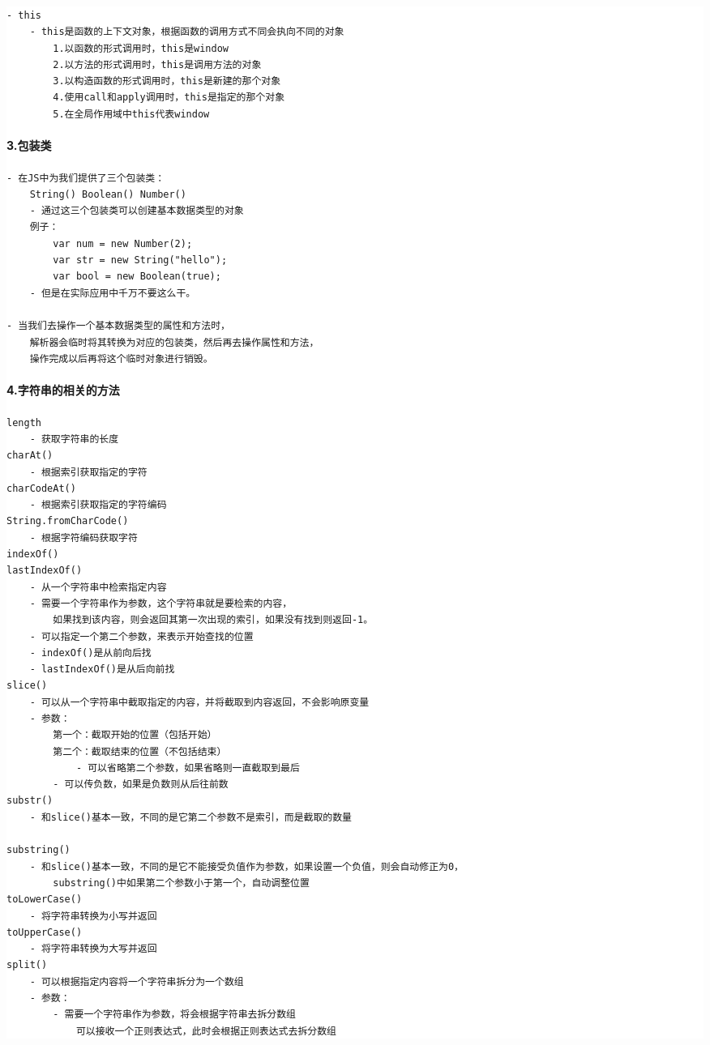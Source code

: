 	- this
		- this是函数的上下文对象，根据函数的调用方式不同会执向不同的对象
			1.以函数的形式调用时，this是window
			2.以方法的形式调用时，this是调用方法的对象
			3.以构造函数的形式调用时，this是新建的那个对象
			4.使用call和apply调用时，this是指定的那个对象
			5.在全局作用域中this代表window

#### 3.包装类		
	- 在JS中为我们提供了三个包装类：
		String() Boolean() Number()
		- 通过这三个包装类可以创建基本数据类型的对象
		例子：
			var num = new Number(2);
			var str = new String("hello");
			var bool = new Boolean(true);
		- 但是在实际应用中千万不要这么干。
	
	- 当我们去操作一个基本数据类型的属性和方法时，
		解析器会临时将其转换为对应的包装类，然后再去操作属性和方法，
		操作完成以后再将这个临时对象进行销毁。

#### 4.字符串的相关的方法
	length
		- 获取字符串的长度
	charAt()
		- 根据索引获取指定的字符
	charCodeAt()
		- 根据索引获取指定的字符编码
	String.fromCharCode()
		- 根据字符编码获取字符
	indexOf()
	lastIndexOf()
		- 从一个字符串中检索指定内容
		- 需要一个字符串作为参数，这个字符串就是要检索的内容，
			如果找到该内容，则会返回其第一次出现的索引，如果没有找到则返回-1。
		- 可以指定一个第二个参数，来表示开始查找的位置
		- indexOf()是从前向后找
		- lastIndexOf()是从后向前找
	slice()
		- 可以从一个字符串中截取指定的内容，并将截取到内容返回，不会影响原变量
		- 参数：
			第一个：截取开始的位置（包括开始）
			第二个：截取结束的位置（不包括结束）
				- 可以省略第二个参数，如果省略则一直截取到最后
			- 可以传负数，如果是负数则从后往前数
	substr()	
		- 和slice()基本一致，不同的是它第二个参数不是索引，而是截取的数量
		
	substring()
		- 和slice()基本一致，不同的是它不能接受负值作为参数，如果设置一个负值，则会自动修正为0，
			substring()中如果第二个参数小于第一个，自动调整位置
	toLowerCase() 
		- 将字符串转换为小写并返回
	toUpperCase() 
		- 将字符串转换为大写并返回
	split()
		- 可以根据指定内容将一个字符串拆分为一个数组
		- 参数：
			- 需要一个字符串作为参数，将会根据字符串去拆分数组
				可以接收一个正则表达式，此时会根据正则表达式去拆分数组
				